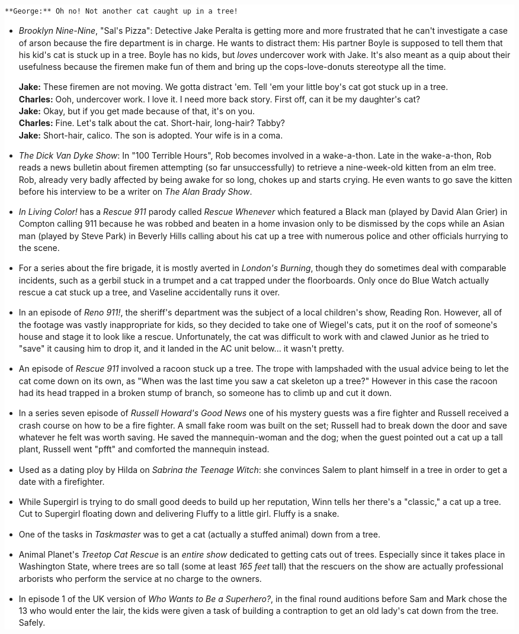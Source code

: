     **George:** Oh no! Not another cat caught up in a tree!
    
-   _Brooklyn Nine-Nine_, "Sal's Pizza": Detective Jake Peralta is getting more and more frustrated that he can't investigate a case of arson because the fire department is in charge. He wants to distract them: His partner Boyle is supposed to tell them that his kid's cat is stuck up in a tree. Boyle has no kids, but _loves_ undercover work with Jake. It's also meant as a quip about their usefulness because the firemen make fun of them and bring up the cops-love-donuts stereotype all the time.
    
    **Jake:** These firemen are not moving. We gotta distract 'em. Tell 'em your little boy's cat got stuck up in a tree.  
    **Charles:** Ooh, undercover work. I love it. I need more back story. First off, can it be my daughter's cat?  
    **Jake:** Okay, but if you get made because of that, it's on you.  
    **Charles:** Fine. Let's talk about the cat. Short-hair, long-hair? Tabby?  
    **Jake:** Short-hair, calico. The son is adopted. Your wife is in a coma.
    
-   _The Dick Van Dyke Show_: In "100 Terrible Hours", Rob becomes involved in a wake-a-thon. Late in the wake-a-thon, Rob reads a news bulletin about firemen attempting (so far unsuccessfully) to retrieve a nine-week-old kitten from an elm tree. Rob, already very badly affected by being awake for so long, chokes up and starts crying. He even wants to go save the kitten before his interview to be a writer on _The Alan Brady Show_.
-   _In Living Color!_ has a _Rescue 911_ parody called _Rescue Whenever_ which featured a Black man (played by David Alan Grier) in Compton calling 911 because he was robbed and beaten in a home invasion only to be dismissed by the cops while an Asian man (played by Steve Park) in Beverly Hills calling about his cat up a tree with numerous police and other officials hurrying to the scene.
-   For a series about the fire brigade, it is mostly averted in _London's Burning_, though they do sometimes deal with comparable incidents, such as a gerbil stuck in a trumpet and a cat trapped under the floorboards. Only once do Blue Watch actually rescue a cat stuck up a tree, and Vaseline accidentally runs it over.
-   In an episode of _Reno 911!_, the sheriff's department was the subject of a local children's show, Reading Ron. However, all of the footage was vastly inappropriate for kids, so they decided to take one of Wiegel's cats, put it on the roof of someone's house and stage it to look like a rescue. Unfortunately, the cat was difficult to work with and clawed Junior as he tried to "save" it causing him to drop it, and it landed in the AC unit below... it wasn't pretty.
-   An episode of _Rescue 911_ involved a racoon stuck up a tree. The trope with lampshaded with the usual advice being to let the cat come down on its own, as "When was the last time you saw a cat skeleton up a tree?" However in this case the racoon had its head trapped in a broken stump of branch, so someone has to climb up and cut it down.
-   In a series seven episode of _Russell Howard's Good News_ one of his mystery guests was a fire fighter and Russell received a crash course on how to be a fire fighter. A small fake room was built on the set; Russell had to break down the door and save whatever he felt was worth saving. He saved the mannequin-woman and the dog; when the guest pointed out a cat up a tall plant, Russell went "pfft" and comforted the mannequin instead.
-   Used as a dating ploy by Hilda on _Sabrina the Teenage Witch_: she convinces Salem to plant himself in a tree in order to get a date with a firefighter.

-   While Supergirl is trying to do small good deeds to build up her reputation, Winn tells her there's a "classic," a cat up a tree. Cut to Supergirl floating down and delivering Fluffy to a little girl. Fluffy is a snake.
-   One of the tasks in _Taskmaster_ was to get a cat (actually a stuffed animal) down from a tree.
-   Animal Planet's _Treetop Cat Rescue_ is an _entire show_ dedicated to getting cats out of trees. Especially since it takes place in Washington State, where trees are so tall (some at least _165 feet_ tall) that the rescuers on the show are actually professional arborists who perform the service at no charge to the owners.
-   In episode 1 of the UK version of _Who Wants to Be a Superhero?_, in the final round auditions before Sam and Mark chose the 13 who would enter the lair, the kids were given a task of building a contraption to get an old lady's cat down from the tree. Safely.
